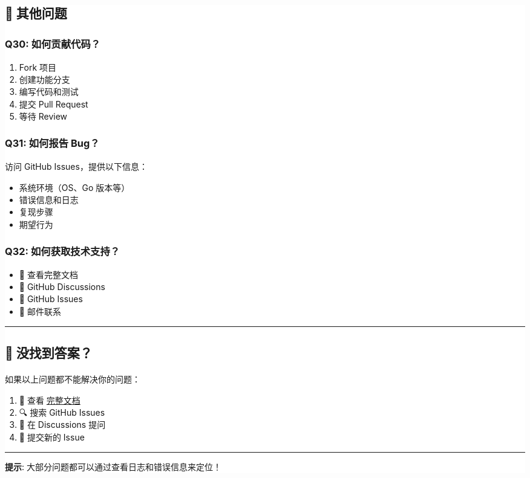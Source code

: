 ```nginx
```

## 🎯 其他问题

### Q30: 如何贡献代码？

1. Fork 项目
2. 创建功能分支
3. 编写代码和测试
4. 提交 Pull Request
5. 等待 Review

### Q31: 如何报告 Bug？

访问 GitHub Issues，提供以下信息：

- 系统环境（OS、Go 版本等）
- 错误信息和日志
- 复现步骤
- 期望行为

### Q32: 如何获取技术支持？

- 📖 查看完整文档
- 💬 GitHub Discussions
- 🐛 GitHub Issues
- 📧 邮件联系

---

## 📝 没找到答案？

如果以上问题都不能解决你的问题：

1. 📖 查看 [完整文档](../getting-started/introduction)
2. 🔍 搜索 GitHub Issues
3. 💬 在 Discussions 提问
4. 🐛 提交新的 Issue

---

**提示**: 大部分问题都可以通过查看日志和错误信息来定位！

